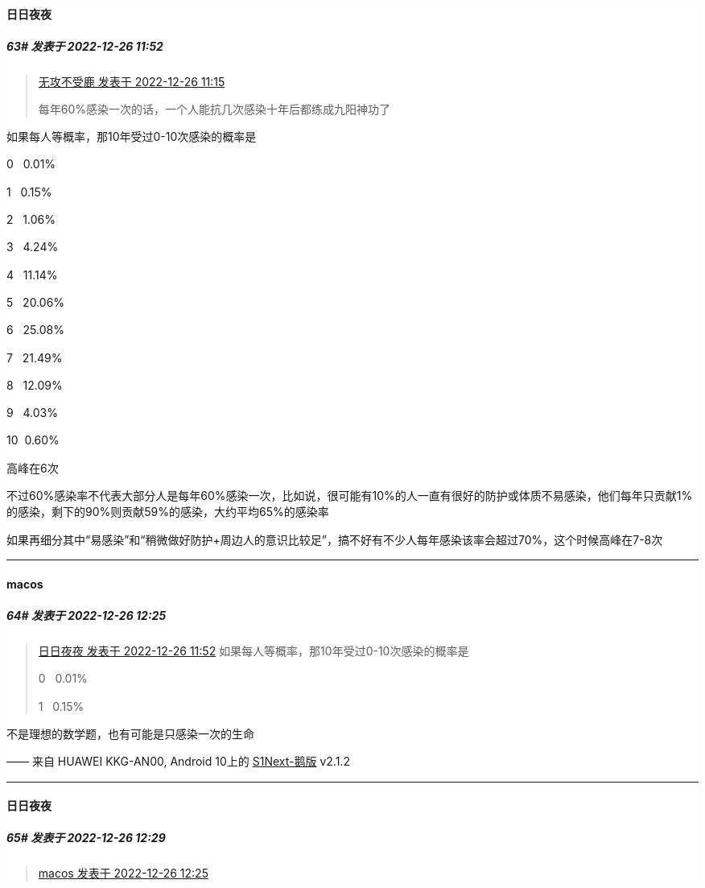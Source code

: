 ####  日日夜夜  
##### 63#       发表于 2022-12-26 11:52

<blockquote><a href="httphttps://bbs.saraba1st.com/2b/forum.php?mod=redirect&amp;goto=findpost&amp;pid=59092661&amp;ptid=2111884" target="_blank">无攻不受鹿 发表于 2022-12-26 11:15</a>

每年60%感染一次的话，一个人能抗几次感染十年后都练成九阳神功了</blockquote>
如果每人等概率，那10年受过0-10次感染的概率是

0   0.01%

1   0.15%

2   1.06%

3   4.24%

4   11.14%

5   20.06%

6   25.08%

7   21.49%

8   12.09%

9   4.03%

10  0.60%

高峰在6次

不过60%感染率不代表大部分人是每年60%感染一次，比如说，很可能有10%的人一直有很好的防护或体质不易感染，他们每年只贡献1%的感染，剩下的90%则贡献59%的感染，大约平均65%的感染率

如果再细分其中“易感染”和“稍微做好防护+周边人的意识比较足”，搞不好有不少人每年感染该率会超过70%，这个时候高峰在7-8次



*****

####  macos  
##### 64#       发表于 2022-12-26 12:25

<blockquote><a href="httphttps://bbs.saraba1st.com/2b/forum.php?mod=redirect&amp;goto=findpost&amp;pid=59092983&amp;ptid=2111884" target="_blank">日日夜夜 发表于 2022-12-26 11:52</a>
如果每人等概率，那10年受过0-10次感染的概率是

0   0.01%

1   0.15%</blockquote>
不是理想的数学题，也有可能是只感染一次的生命

—— 来自 HUAWEI KKG-AN00, Android 10上的 [S1Next-鹅版](https://github.com/ykrank/S1-Next/releases) v2.1.2

*****

####  日日夜夜  
##### 65#       发表于 2022-12-26 12:29

<blockquote><a href="httphttps://bbs.saraba1st.com/2b/forum.php?mod=redirect&amp;goto=findpost&amp;pid=59093260&amp;ptid=2111884" target="_blank">macos 发表于 2022-12-26 12:25</a>
